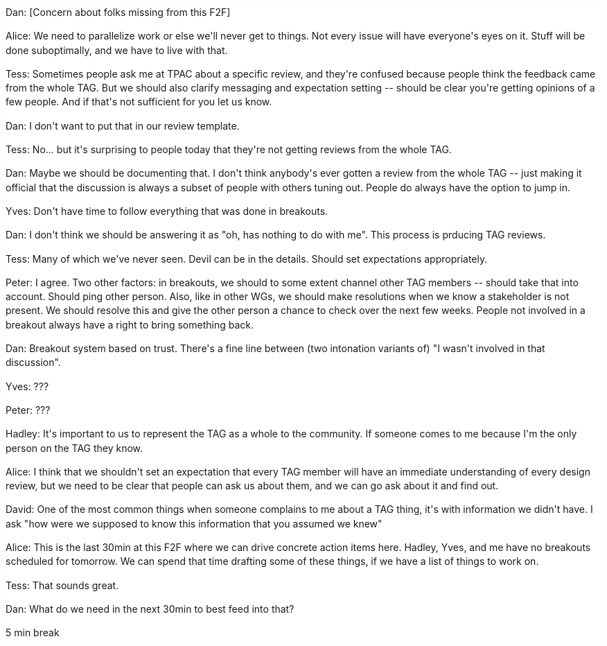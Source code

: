 Dan: [Concern about folks missing from this F2F]

Alice: We need to parallelize work or else we'll never get to things. Not every issue will have everyone's eyes on it. Stuff will be done suboptimally, and we have to live with that.

Tess: Sometimes people ask me at TPAC about a specific review, and they're confused because people think the feedback came from the whole TAG.  But we should also clarify messaging and expectation setting -- should be clear you're getting opinions of a few people.  And if that's not sufficient for you let us know.

Dan: I don't want to put that in our review template.

Tess: No... but it's surprising to people today that they're not getting reviews from the whole TAG.

Dan: Maybe we should be documenting that.  I don't think anybody's ever gotten a review from the whole TAG -- just making it official that the discussion is always a subset of people with others tuning out.  People do always have the option to jump in.

Yves: Don't have time to follow everything that was done in breakouts.

Dan: I don't think we should be answering it as "oh, has nothing to do with me".  This process is prducing TAG reviews.

Tess: Many of which we've never seen.  Devil can be in the details.  Should set expectations appropriately.

Peter: I agree.  Two other factors: in breakouts, we should to some extent channel other TAG members -- should take that into account.  Should ping other person.  Also, like in other WGs, we should make resolutions when we know a stakeholder is not present.  We should resolve this and give the other person a chance to check over the next few weeks.  People not involved in a breakout always have a right to bring something back.

Dan: Breakout system based on trust.  There's a fine line between (two intonation variants of) "I wasn't involved in that discussion".

Yves: ???

Peter: ???

Hadley: It's important to us to represent the TAG as a whole to the community. If someone comes to me because I'm the only person on the TAG they know.

Alice: I think that we shouldn't set an expectation that every TAG member will have an immediate understanding of every design review, but we need to be clear that people can ask us about them, and we can go ask about it and find out.

David: One of the most common things when someone complains to me about a TAG thing, it's with information we didn't have. I ask "how were we supposed to know this information that you assumed we knew"

Alice: This is the last 30min at this F2F where we can drive concrete action items here. Hadley, Yves, and me have no breakouts scheduled for tomorrow. We can spend that time drafting some of these things, if we have a list of things to work on.

Tess: That sounds great.

Dan: What do we need in the next 30min to best feed into that?

5 min break
